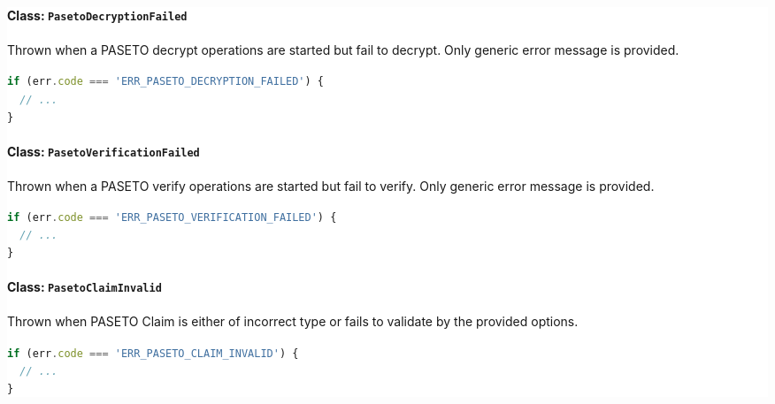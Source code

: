 #### Class: `PasetoDecryptionFailed`

Thrown when a PASETO decrypt operations are started but fail to decrypt. Only generic error
message is  provided.

```js
if (err.code === 'ERR_PASETO_DECRYPTION_FAILED') {
  // ...
}
```

#### Class: `PasetoVerificationFailed`

Thrown when a PASETO verify operations are started but fail to verify. Only generic error
message is provided.

```js
if (err.code === 'ERR_PASETO_VERIFICATION_FAILED') {
  // ...
}
```

#### Class: `PasetoClaimInvalid`

Thrown when PASETO Claim is either of incorrect type or fails to validate by the provided
options.

```js
if (err.code === 'ERR_PASETO_CLAIM_INVALID') {
  // ...
}
```


[spec-thumbprint]: https://tools.ietf.org/html/rfc7638
[support-sponsor]: https://github.com/sponsors/panva
